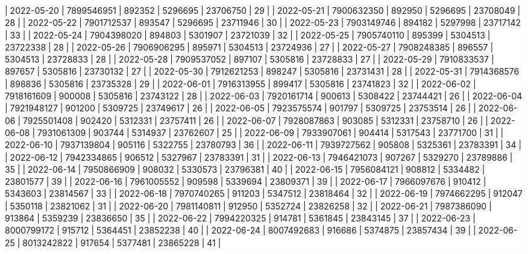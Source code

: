 | 2022-05-20 | 7899546951 | 892352 | 5296695 | 23706750 | 29 |
| 2022-05-21 | 7900632350 | 892950 | 5296695 | 23708049 | 28 |
| 2022-05-22 | 7901712537 | 893547 | 5296695 | 23711946 | 30 |
| 2022-05-23 | 7903149746 | 894182 | 5297998 | 23717142 | 33 |
| 2022-05-24 | 7904398020 | 894803 | 5301907 | 23721039 | 32 |
| 2022-05-25 | 7905740110 | 895399 | 5304513 | 23722338 | 28 |
| 2022-05-26 | 7906906295 | 895971 | 5304513 | 23724936 | 27 |
| 2022-05-27 | 7908248385 | 896557 | 5304513 | 23728833 | 28 |
| 2022-05-28 | 7909537052 | 897107 | 5305816 | 23728833 | 27 |
| 2022-05-29 | 7910833537 | 897657 | 5305816 | 23730132 | 27 |
| 2022-05-30 | 7912621253 | 898247 | 5305816 | 23731431 | 28 |
| 2022-05-31 | 7914368576 | 898836 | 5305816 | 23735328 | 29 |
| 2022-06-01 | 7916313955 | 899417 | 5305816 | 23741823 | 32 |
| 2022-06-02 | 7918161609 | 900008 | 5305816 | 23743122 | 28 |
| 2022-06-03 | 7920161714 | 900613 | 5308422 | 23744421 | 26 |
| 2022-06-04 | 7921948127 | 901200 | 5309725 | 23749617 | 26 |
| 2022-06-05 | 7923575574 | 901797 | 5309725 | 23753514 | 26 |
| 2022-06-06 | 7925501408 | 902420 | 5312331 | 23757411 | 26 |
| 2022-06-07 | 7928087863 | 903085 | 5312331 | 23758710 | 26 |
| 2022-06-08 | 7931061309 | 903744 | 5314937 | 23762607 | 25 |
| 2022-06-09 | 7933907061 | 904414 | 5317543 | 23771700 | 31 |
| 2022-06-10 | 7937139804 | 905116 | 5322755 | 23780793 | 36 |
| 2022-06-11 | 7939727562 | 905808 | 5325361 | 23783391 | 34 |
| 2022-06-12 | 7942334865 | 906512 | 5327967 | 23783391 | 31 |
| 2022-06-13 | 7946421073 | 907267 | 5329270 | 23789886 | 35 |
| 2022-06-14 | 7950866909 | 908032 | 5330573 | 23796381 | 40 |
| 2022-06-15 | 7956084121 | 908812 | 5334482 | 23801577 | 39 |
| 2022-06-16 | 7961005552 | 909598 | 5339694 | 23809371 | 39 |
| 2022-06-17 | 7966097676 | 910412 | 5343603 | 23814567 | 33 |
| 2022-06-18 | 7970740265 | 911203 | 5347512 | 23818464 | 32 |
| 2022-06-19 | 7974662295 | 912047 | 5350118 | 23821062 | 31 |
| 2022-06-20 | 7981140811 | 912950 | 5352724 | 23826258 | 32 |
| 2022-06-21 | 7987386090 | 913864 | 5359239 | 23836650 | 35 |
| 2022-06-22 | 7994220325 | 914781 | 5361845 | 23843145 | 37 |
| 2022-06-23 | 8000799172 | 915712 | 5364451 | 23852238 | 40 |
| 2022-06-24 | 8007492683 | 916686 | 5374875 | 23857434 | 39 |
| 2022-06-25 | 8013242822 | 917654 | 5377481 | 23865228 | 41 |